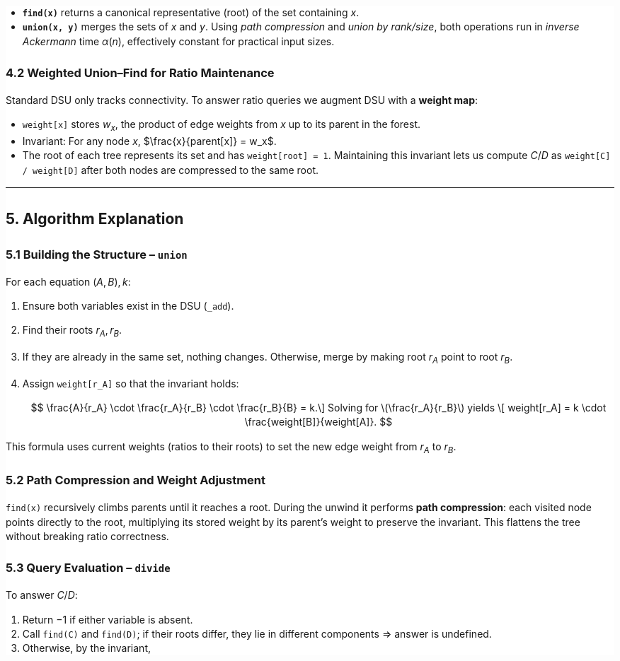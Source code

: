 * **`find(x)`** returns a canonical representative (root) of the set containing $x$.
* **`union(x, y)`** merges the sets of $x$ and $y$.
  Using *path compression* and *union by rank/size*, both operations run in *inverse Ackermann* time $\alpha(n)$, effectively constant for practical input sizes.

### 4.2 Weighted Union–Find for Ratio Maintenance

Standard DSU only tracks connectivity. To answer ratio queries we augment DSU with a **weight map**:

* `weight[x]` stores $w_x$, the product of edge weights from $x$ up to its parent in the forest.
* Invariant: For any node $x$, $\frac{x}{parent[x]} = w_x$.
* The root of each tree represents its set and has `weight[root] = 1`.
  Maintaining this invariant lets us compute $C/D$ as `weight[C] / weight[D]` after both nodes are compressed to the same root.

---

## 5. Algorithm Explanation

### 5.1 Building the Structure – `union`

For each equation $(A,B), k$:

1. Ensure both variables exist in the DSU (`_add`).
2. Find their roots $r_A, r_B$.
3. If they are already in the same set, nothing changes. Otherwise, merge by making root $r_A$ point to root $r_B$.
4. Assign `weight[r_A]` so that the invariant holds:

   $$
       \frac{A}{r_A} \cdot \frac{r_A}{r_B} \cdot \frac{r_B}{B} = k.\]
   Solving for \(\frac{r_A}{r_B}\) yields  
   \[
       weight[r_A] = k \cdot \frac{weight[B]}{weight[A]}.
   $$

This formula uses current weights (ratios to their roots) to set the new edge weight from $r_A$ to $r_B$.

### 5.2 Path Compression and Weight Adjustment

`find(x)` recursively climbs parents until it reaches a root. During the unwind it performs **path compression**: each visited node points directly to the root, multiplying its stored weight by its parent’s weight to preserve the invariant. This flattens the tree without breaking ratio correctness.

### 5.3 Query Evaluation – `divide`

To answer $C/D$:

1. Return $-1$ if either variable is absent.
2. Call `find(C)` and `find(D)`; if their roots differ, they lie in different components ⇒ answer is undefined.
3. Otherwise, by the invariant,
